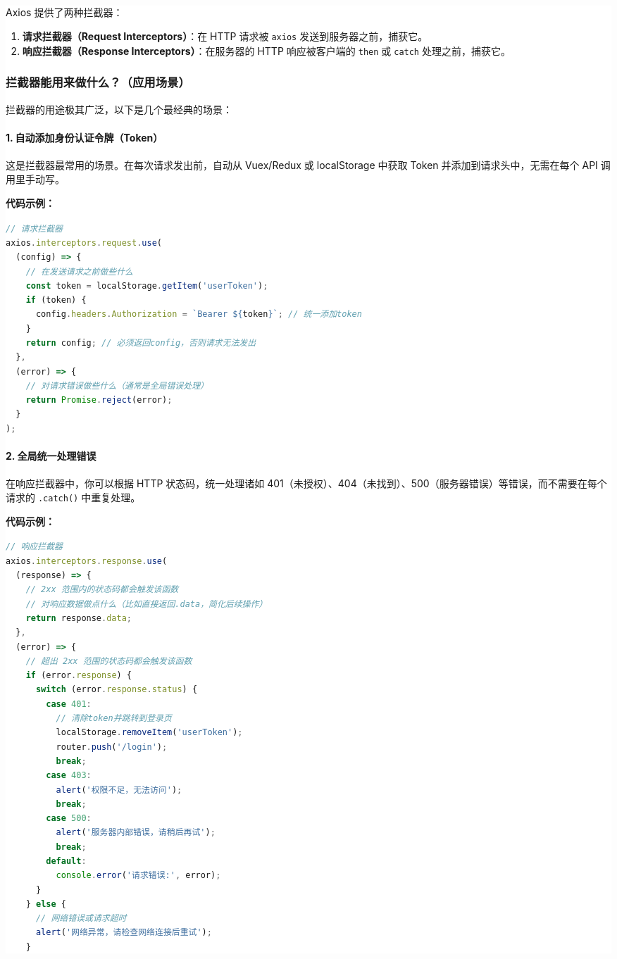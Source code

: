 Axios 提供了两种拦截器：

1.  **请求拦截器（Request Interceptors）**：在 HTTP 请求被 `axios` 发送到服务器之前，捕获它。
2.  **响应拦截器（Response Interceptors）**：在服务器的 HTTP 响应被客户端的 `then` 或 `catch` 处理之前，捕获它。


### 拦截器能用来做什么？（应用场景）

拦截器的用途极其广泛，以下是几个最经典的场景：

#### 1. 自动添加身份认证令牌（Token）
这是拦截器最常用的场景。在每次请求发出前，自动从 Vuex/Redux 或 localStorage 中获取 Token 并添加到请求头中，无需在每个 API 调用里手动写。

**代码示例：**
```javascript
// 请求拦截器
axios.interceptors.request.use(
  (config) => {
    // 在发送请求之前做些什么
    const token = localStorage.getItem('userToken');
    if (token) {
      config.headers.Authorization = `Bearer ${token}`; // 统一添加token
    }
    return config; // 必须返回config，否则请求无法发出
  },
  (error) => {
    // 对请求错误做些什么（通常是全局错误处理）
    return Promise.reject(error);
  }
);
```

#### 2. 全局统一处理错误
在响应拦截器中，你可以根据 HTTP 状态码，统一处理诸如 401（未授权）、404（未找到）、500（服务器错误）等错误，而不需要在每个请求的 `.catch()` 中重复处理。

**代码示例：**
```javascript
// 响应拦截器
axios.interceptors.response.use(
  (response) => {
    // 2xx 范围内的状态码都会触发该函数
    // 对响应数据做点什么（比如直接返回.data，简化后续操作）
    return response.data;
  },
  (error) => {
    // 超出 2xx 范围的状态码都会触发该函数
    if (error.response) {
      switch (error.response.status) {
        case 401:
          // 清除token并跳转到登录页
          localStorage.removeItem('userToken');
          router.push('/login');
          break;
        case 403:
          alert('权限不足，无法访问');
          break;
        case 500:
          alert('服务器内部错误，请稍后再试');
          break;
        default:
          console.error('请求错误:', error);
      }
    } else {
      // 网络错误或请求超时
      alert('网络异常，请检查网络连接后重试');
    }
```